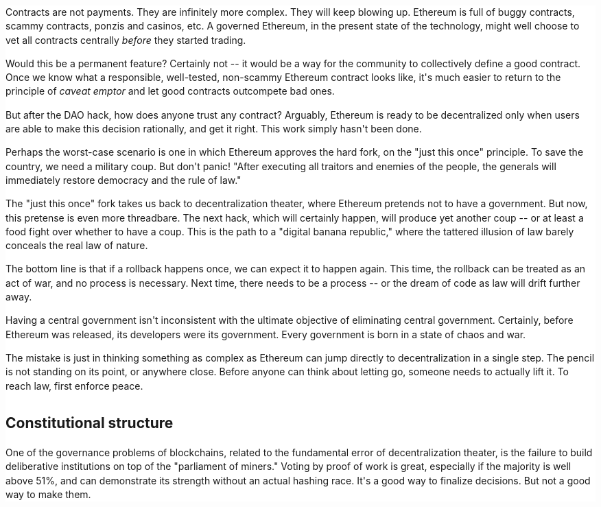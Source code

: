 Contracts are not payments. They are infinitely more complex.
They will keep blowing up. Ethereum is full of buggy contracts,
scammy contracts, ponzis and casinos, etc. A governed Ethereum,
in the present state of the technology, might well choose to vet
all contracts centrally _before_ they started trading.

Would this be a permanent feature? Certainly not -- it would be
a way for the community to collectively define a good contract.
Once we know what a responsible, well-tested, non-scammy Ethereum
contract looks like, it's much easier to return to the principle
of _caveat emptor_ and let good contracts outcompete bad ones.

But after the DAO hack, how does anyone trust any contract?
Arguably, Ethereum is ready to be decentralized only when users
are able to make this decision rationally, and get it right.
This work simply hasn't been done.

Perhaps the worst-case scenario is one in which Ethereum approves
the hard fork, on the "just this once" principle. To save the
country, we need a military coup. But don't panic! "After
executing all traitors and enemies of the people, the generals
will immediately restore democracy and the rule of law."

The "just this once" fork takes us back to decentralization
theater, where Ethereum pretends not to have a government. But
now, this pretense is even more threadbare. The next hack, which
will certainly happen, will produce yet another coup -- or at
least a food fight over whether to have a coup. This is the path
to a "digital banana republic," where the tattered illusion of
law barely conceals the real law of nature.

The bottom line is that if a rollback happens once, we can expect
it to happen again. This time, the rollback can be treated as an
act of war, and no process is necessary. Next time, there needs
to be a process -- or the dream of code as law will drift further
away.

Having a central government isn't inconsistent with the ultimate
objective of eliminating central government. Certainly, before
Ethereum was released, its developers were its government. Every
government is born in a state of chaos and war.

The mistake is just in thinking something as complex as Ethereum
can jump directly to decentralization in a single step. The
pencil is not standing on its point, or anywhere close. Before
anyone can think about letting go, someone needs to actually lift
it. To reach law, first enforce peace.

## Constitutional structure

One of the governance problems of blockchains, related to the
fundamental error of decentralization theater, is the failure to
build deliberative institutions on top of the "parliament of
miners." Voting by proof of work is great, especially if the
majority is well above 51%, and can demonstrate its strength
without an actual hashing race. It's a good way to finalize
decisions. But not a good way to make them.
